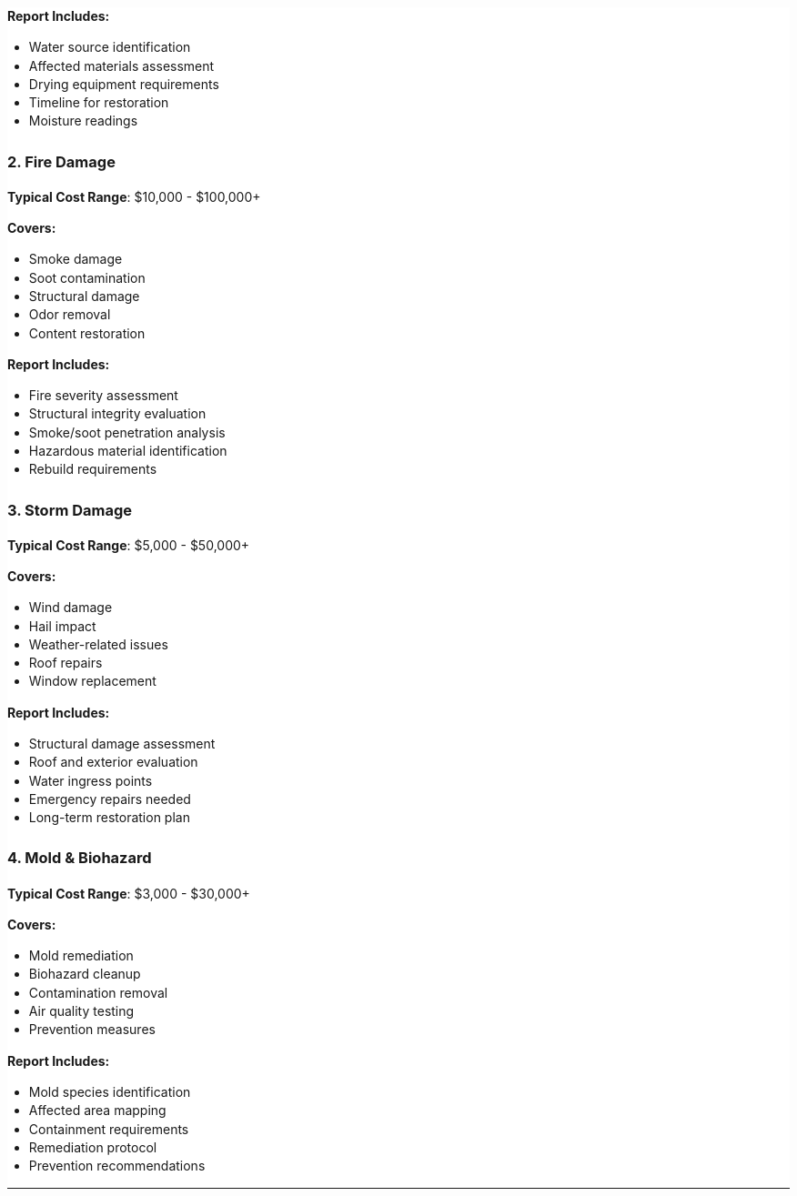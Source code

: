 **Report Includes:**
- Water source identification
- Affected materials assessment
- Drying equipment requirements
- Timeline for restoration
- Moisture readings

### 2. Fire Damage
**Typical Cost Range**: $10,000 - $100,000+

**Covers:**
- Smoke damage
- Soot contamination
- Structural damage
- Odor removal
- Content restoration

**Report Includes:**
- Fire severity assessment
- Structural integrity evaluation
- Smoke/soot penetration analysis
- Hazardous material identification
- Rebuild requirements

### 3. Storm Damage
**Typical Cost Range**: $5,000 - $50,000+

**Covers:**
- Wind damage
- Hail impact
- Weather-related issues
- Roof repairs
- Window replacement

**Report Includes:**
- Structural damage assessment
- Roof and exterior evaluation
- Water ingress points
- Emergency repairs needed
- Long-term restoration plan

### 4. Mold & Biohazard
**Typical Cost Range**: $3,000 - $30,000+

**Covers:**
- Mold remediation
- Biohazard cleanup
- Contamination removal
- Air quality testing
- Prevention measures

**Report Includes:**
- Mold species identification
- Affected area mapping
- Containment requirements
- Remediation protocol
- Prevention recommendations

---